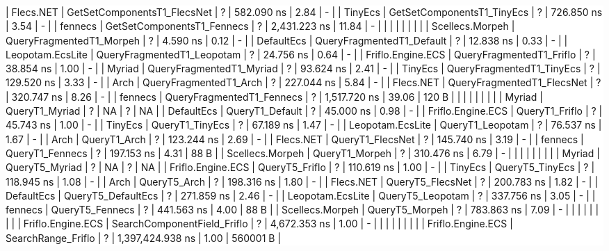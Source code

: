 | Flecs.NET         | GetSetComponentsT1_FlecsNet         | ?             |        582.090 ns |     2.84 |          - | 
| TinyEcs           | GetSetComponentsT1_TinyEcs          | ?             |        726.850 ns |     3.54 |          - | 
| fennecs           | GetSetComponentsT1_Fennecs          | ?             |      2,431.223 ns |    11.84 |          - | 
|                   |                                     |               |                   |          |            | 
| Scellecs.Morpeh   | QueryFragmentedT1_Morpeh            | ?             |          4.590 ns |     0.12 |          - | 
| DefaultEcs        | QueryFragmentedT1_Default           | ?             |         12.838 ns |     0.33 |          - | 
| Leopotam.EcsLite  | QueryFragmentedT1_Leopotam          | ?             |         24.756 ns |     0.64 |          - | 
| Friflo.Engine.ECS | QueryFragmentedT1_Friflo            | ?             |         38.854 ns |     1.00 |          - | 
| Myriad            | QueryFragmentedT1_Myriad            | ?             |         93.624 ns |     2.41 |          - | 
| TinyEcs           | QueryFragmentedT1_TinyEcs           | ?             |        129.520 ns |     3.33 |          - | 
| Arch              | QueryFragmentedT1_Arch              | ?             |        227.044 ns |     5.84 |          - | 
| Flecs.NET         | QueryFragmentedT1_FlecsNet          | ?             |        320.747 ns |     8.26 |          - | 
| fennecs           | QueryFragmentedT1_Fennecs           | ?             |      1,517.720 ns |    39.06 |      120 B | 
|                   |                                     |               |                   |          |            | 
| Myriad            | QueryT1_Myriad                      | ?             |                NA |        ? |         NA | 
| DefaultEcs        | QueryT1_Default                     | ?             |         45.000 ns |     0.98 |          - | 
| Friflo.Engine.ECS | QueryT1_Friflo                      | ?             |         45.743 ns |     1.00 |          - | 
| TinyEcs           | QueryT1_TinyEcs                     | ?             |         67.189 ns |     1.47 |          - | 
| Leopotam.EcsLite  | QueryT1_Leopotam                    | ?             |         76.537 ns |     1.67 |          - | 
| Arch              | QueryT1_Arch                        | ?             |        123.244 ns |     2.69 |          - | 
| Flecs.NET         | QueryT1_FlecsNet                    | ?             |        145.740 ns |     3.19 |          - | 
| fennecs           | QueryT1_Fennecs                     | ?             |        197.153 ns |     4.31 |       88 B | 
| Scellecs.Morpeh   | QueryT1_Morpeh                      | ?             |        310.476 ns |     6.79 |          - | 
|                   |                                     |               |                   |          |            | 
| Myriad            | QueryT5_Myriad                      | ?             |                NA |        ? |         NA | 
| Friflo.Engine.ECS | QueryT5_Friflo                      | ?             |        110.619 ns |     1.00 |          - | 
| TinyEcs           | QueryT5_TinyEcs                     | ?             |        118.945 ns |     1.08 |          - | 
| Arch              | QueryT5_Arch                        | ?             |        198.316 ns |     1.80 |          - | 
| Flecs.NET         | QueryT5_FlecsNet                    | ?             |        200.783 ns |     1.82 |          - | 
| DefaultEcs        | QueryT5_DefaultEcs                  | ?             |        271.859 ns |     2.46 |          - | 
| Leopotam.EcsLite  | QueryT5_Leopotam                    | ?             |        337.756 ns |     3.05 |          - | 
| fennecs           | QueryT5_Fennecs                     | ?             |        441.563 ns |     4.00 |       88 B | 
| Scellecs.Morpeh   | QueryT5_Morpeh                      | ?             |        783.863 ns |     7.09 |          - | 
|                   |                                     |               |                   |          |            | 
| Friflo.Engine.ECS | SearchComponentField_Friflo         | ?             |      4,672.353 ns |     1.00 |          - | 
|                   |                                     |               |                   |          |            | 
| Friflo.Engine.ECS | SearchRange_Friflo                  | ?             |  1,397,424.938 ns |     1.00 |   560001 B | 
